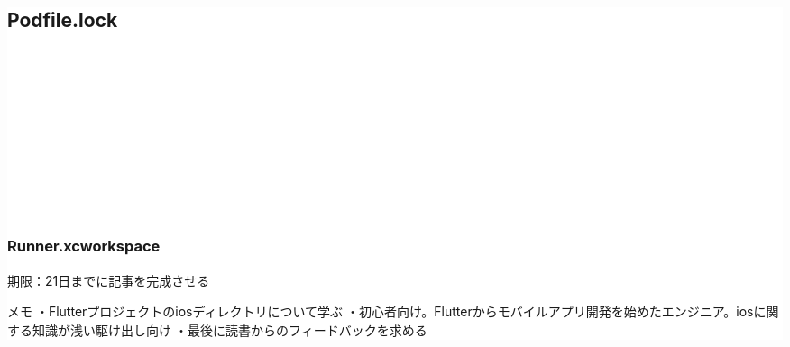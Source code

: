 ## Podfile.lock

<br><br><br><br><br><br><br><br><br>

### Runner.xcworkspace

期限：21日までに記事を完成させる

メモ
・Flutterプロジェクトのiosディレクトリについて学ぶ
・初心者向け。Flutterからモバイルアプリ開発を始めたエンジニア。iosに関する知識が浅い駆け出し向け
・最後に読書からのフィードバックを求める
